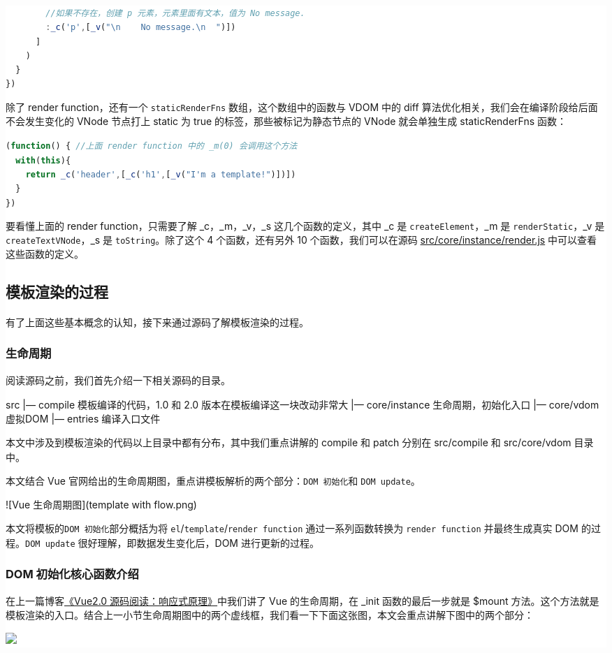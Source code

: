 ```javascript
        //如果不存在，创建 p 元素，元素里面有文本，值为 No message. 
        :_c('p',[_v("\n    No message.\n  ")])
      ]
    )
  }
})
```
除了 render function，还有一个 `staticRenderFns` 数组，这个数组中的函数与 VDOM 中的 diff 算法优化相关，我们会在编译阶段给后面不会发生变化的 VNode 节点打上 static 为 true 的标签，那些被标记为静态节点的 VNode 就会单独生成 staticRenderFns 函数：
```javascript
(function() { //上面 render function 中的 _m(0) 会调用这个方法
  with(this){
    return _c('header',[_c('h1',[_v("I'm a template!")])])
  }
})
```
要看懂上面的 render function，只需要了解 _c，_m，_v，_s 这几个函数的定义，其中 _c 是 `createElement`，_m 是 `renderStatic`，_v 是 `createTextVNode`，_s 是 `toString`。除了这个 4 个函数，还有另外 10 个函数，我们可以在源码 [src/core/instance/render.js](https://github.com/vuejs/vue/blob/v2.1.10/src/core/instance/render.js#L108-L274) 中可以查看这些函数的定义。

## 模板渲染的过程

有了上面这些基本概念的认知，接下来通过源码了解模板渲染的过程。

### 生命周期

阅读源码之前，我们首先介绍一下相关源码的目录。

src
|— compile 模板编译的代码，1.0 和 2.0 版本在模板编译这一块改动非常大
|— core/instance 生命周期，初始化入口
|— core/vdom 虚拟DOM
|— entries 编译入口文件

本文中涉及到模板渲染的代码以上目录中都有分布，其中我们重点讲解的 compile 和 patch 分别在 src/compile 和 src/core/vdom 目录中。

本文结合 Vue 官网给出的生命周期图，重点讲模板解析的两个部分：`DOM 初始化`和 `DOM update`。

![Vue 生命周期图](template with flow.png)

本文将模板的`DOM 初始化`部分概括为将 `el`/`template`/`render function` 通过一系列函数转换为 `render function` 并最终生成真实 DOM 的过程。`DOM update` 很好理解，即数据发生变化后，DOM 进行更新的过程。

### DOM 初始化核心函数介绍

在上一篇博客[《Vue2.0 源码阅读：响应式原理》](http://docs.sankuai.com/doc/wm/wm_art/article/vue-2-1-10-reactivity-zw/)中我们讲了 Vue 的生命周期，在 _init 函数的最后一步就是 $mount 方法。这个方法就是模板渲染的入口。结合上一小节生命周期图中的两个虚线框，我们看一下下面这张图，本文会重点讲解下图中的两个部分：

![](template-2-parts.svg)
